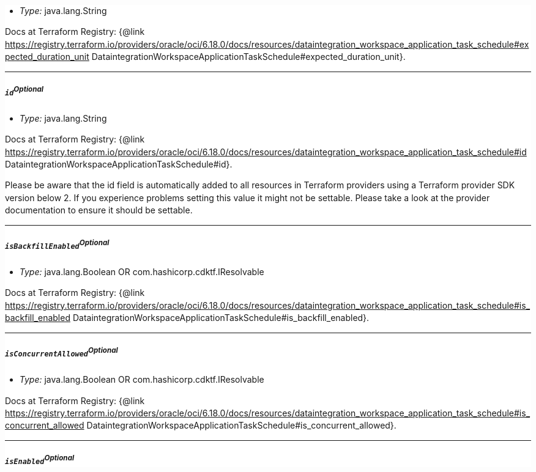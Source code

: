 - *Type:* java.lang.String

Docs at Terraform Registry: {@link https://registry.terraform.io/providers/oracle/oci/6.18.0/docs/resources/dataintegration_workspace_application_task_schedule#expected_duration_unit DataintegrationWorkspaceApplicationTaskSchedule#expected_duration_unit}.

---

##### `id`<sup>Optional</sup> <a name="id" id="rhizo-co-terraform-provider-oci.dataintegrationWorkspaceApplicationTaskSchedule.DataintegrationWorkspaceApplicationTaskSchedule.Initializer.parameter.id"></a>

- *Type:* java.lang.String

Docs at Terraform Registry: {@link https://registry.terraform.io/providers/oracle/oci/6.18.0/docs/resources/dataintegration_workspace_application_task_schedule#id DataintegrationWorkspaceApplicationTaskSchedule#id}.

Please be aware that the id field is automatically added to all resources in Terraform providers using a Terraform provider SDK version below 2.
If you experience problems setting this value it might not be settable. Please take a look at the provider documentation to ensure it should be settable.

---

##### `isBackfillEnabled`<sup>Optional</sup> <a name="isBackfillEnabled" id="rhizo-co-terraform-provider-oci.dataintegrationWorkspaceApplicationTaskSchedule.DataintegrationWorkspaceApplicationTaskSchedule.Initializer.parameter.isBackfillEnabled"></a>

- *Type:* java.lang.Boolean OR com.hashicorp.cdktf.IResolvable

Docs at Terraform Registry: {@link https://registry.terraform.io/providers/oracle/oci/6.18.0/docs/resources/dataintegration_workspace_application_task_schedule#is_backfill_enabled DataintegrationWorkspaceApplicationTaskSchedule#is_backfill_enabled}.

---

##### `isConcurrentAllowed`<sup>Optional</sup> <a name="isConcurrentAllowed" id="rhizo-co-terraform-provider-oci.dataintegrationWorkspaceApplicationTaskSchedule.DataintegrationWorkspaceApplicationTaskSchedule.Initializer.parameter.isConcurrentAllowed"></a>

- *Type:* java.lang.Boolean OR com.hashicorp.cdktf.IResolvable

Docs at Terraform Registry: {@link https://registry.terraform.io/providers/oracle/oci/6.18.0/docs/resources/dataintegration_workspace_application_task_schedule#is_concurrent_allowed DataintegrationWorkspaceApplicationTaskSchedule#is_concurrent_allowed}.

---

##### `isEnabled`<sup>Optional</sup> <a name="isEnabled" id="rhizo-co-terraform-provider-oci.dataintegrationWorkspaceApplicationTaskSchedule.DataintegrationWorkspaceApplicationTaskSchedule.Initializer.parameter.isEnabled"></a>
